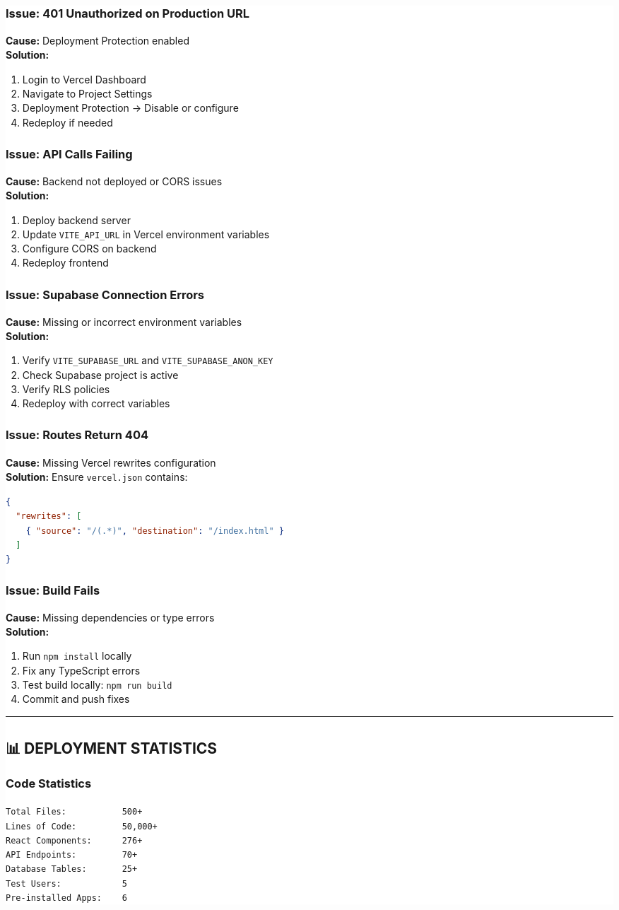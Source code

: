 ### **Issue: 401 Unauthorized on Production URL**
**Cause:** Deployment Protection enabled  
**Solution:**
1. Login to Vercel Dashboard
2. Navigate to Project Settings
3. Deployment Protection → Disable or configure
4. Redeploy if needed

### **Issue: API Calls Failing**
**Cause:** Backend not deployed or CORS issues  
**Solution:**
1. Deploy backend server
2. Update `VITE_API_URL` in Vercel environment variables
3. Configure CORS on backend
4. Redeploy frontend

### **Issue: Supabase Connection Errors**
**Cause:** Missing or incorrect environment variables  
**Solution:**
1. Verify `VITE_SUPABASE_URL` and `VITE_SUPABASE_ANON_KEY`
2. Check Supabase project is active
3. Verify RLS policies
4. Redeploy with correct variables

### **Issue: Routes Return 404**
**Cause:** Missing Vercel rewrites configuration  
**Solution:**
Ensure `vercel.json` contains:
```json
{
  "rewrites": [
    { "source": "/(.*)", "destination": "/index.html" }
  ]
}
```

### **Issue: Build Fails**
**Cause:** Missing dependencies or type errors  
**Solution:**
1. Run `npm install` locally
2. Fix any TypeScript errors
3. Test build locally: `npm run build`
4. Commit and push fixes

---

## 📊 DEPLOYMENT STATISTICS

### **Code Statistics**
```
Total Files:           500+
Lines of Code:         50,000+
React Components:      276+
API Endpoints:         70+
Database Tables:       25+
Test Users:            5
Pre-installed Apps:    6
```

